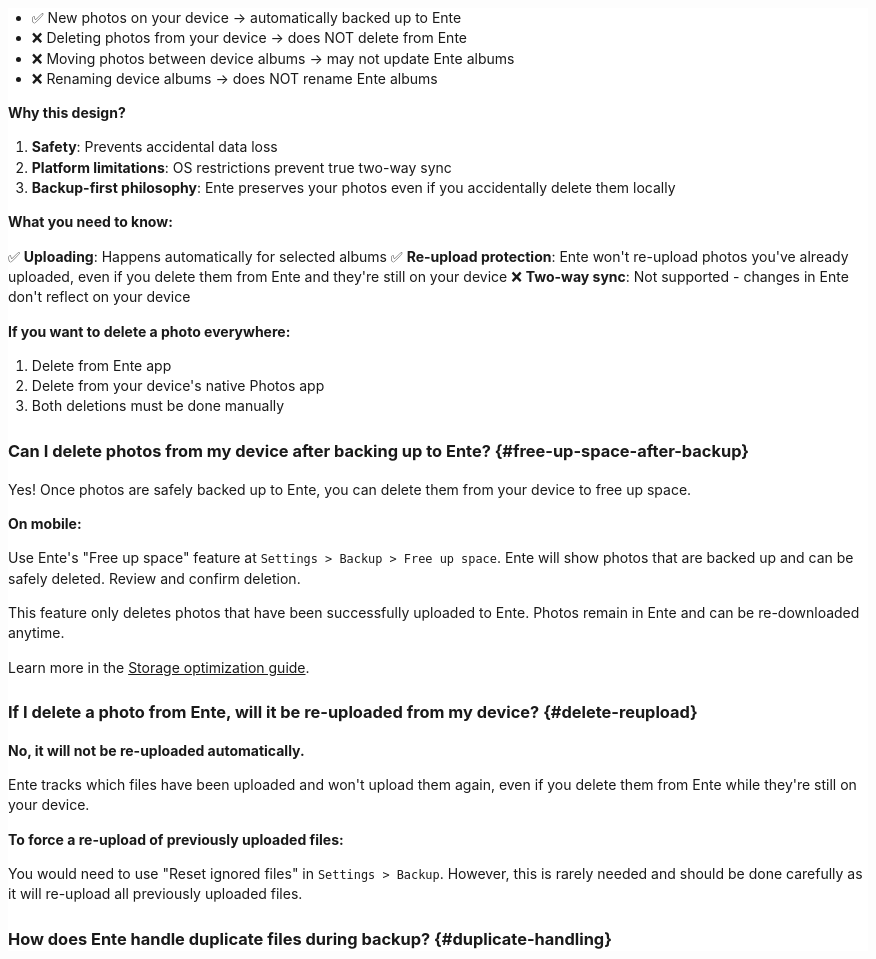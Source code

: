 - ✅ New photos on your device → automatically backed up to Ente
- ❌ Deleting photos from your device → does NOT delete from Ente
- ❌ Moving photos between device albums → may not update Ente albums
- ❌ Renaming device albums → does NOT rename Ente albums

**Why this design?**

1. **Safety**: Prevents accidental data loss
2. **Platform limitations**: OS restrictions prevent true two-way sync
3. **Backup-first philosophy**: Ente preserves your photos even if you accidentally delete them locally

**What you need to know:**

✅ **Uploading**: Happens automatically for selected albums
✅ **Re-upload protection**: Ente won't re-upload photos you've already uploaded, even if you delete them from Ente and they're still on your device
❌ **Two-way sync**: Not supported - changes in Ente don't reflect on your device

**If you want to delete a photo everywhere:**

1. Delete from Ente app
2. Delete from your device's native Photos app
3. Both deletions must be done manually

### Can I delete photos from my device after backing up to Ente? {#free-up-space-after-backup}

Yes! Once photos are safely backed up to Ente, you can delete them from your device to free up space.

**On mobile:**

Use Ente's "Free up space" feature at `Settings > Backup > Free up space`. Ente will show photos that are backed up and can be safely deleted. Review and confirm deletion.

This feature only deletes photos that have been successfully uploaded to Ente. Photos remain in Ente and can be re-downloaded anytime.

Learn more in the [Storage optimization guide](/photos/features/albums-and-organization/storage-optimization).

### If I delete a photo from Ente, will it be re-uploaded from my device? {#delete-reupload}

**No, it will not be re-uploaded automatically.**

Ente tracks which files have been uploaded and won't upload them again, even if you delete them from Ente while they're still on your device.

**To force a re-upload of previously uploaded files:**

You would need to use "Reset ignored files" in `Settings > Backup`. However, this is rarely needed and should be done carefully as it will re-upload all previously uploaded files.

### How does Ente handle duplicate files during backup? {#duplicate-handling}
